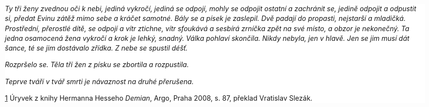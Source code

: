 _Ty tři ženy zvednou oči k nebi, jediná vykročí, jediná se odpojí, mohly se odpojit ostatní a zachránit se, jedině odpojit a odpustit si, předat Evinu zátěž mimo sebe a kráčet samotné. Bály se a písek je zaslepil. Dvě padají do propasti, nejstarší a mladičká. Prostřední, přerostlé dítě, se odpojí a vítr ztichne, vítr sfoukává a sesbírá zrníčka zpět na své místo, a obzor je nekonečný. Ta jedna osamocená žena vykročí a krok je lehký, snadný. Válka pohlaví skončila. Nikdy nebyla, jen v hlavě. Jen se jim musí dát šance, té se jim dostávalo zřídka. Z nebe se spustil déšť._

_Rozpršelo se. Těla tří žen z písku se zbortila a rozpustila._

_Teprve tváří v tvář smrti je návaznost na druhé přerušena._

[1](./resources/undefined) Úryvek z knihy Hermanna Hesseho _Demian_, Argo, Praha 2008, s. 87, překlad Vratislav Slezák.

</section>
